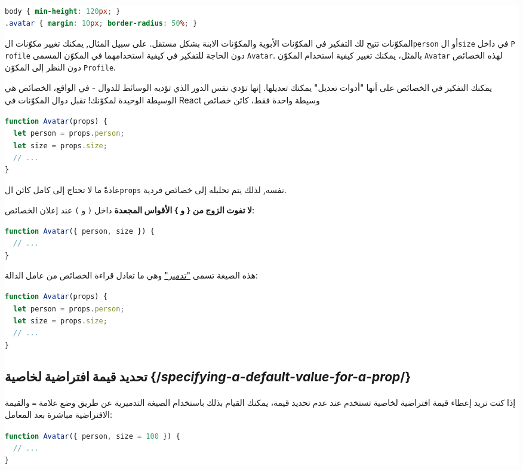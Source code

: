```css
body { min-height: 120px; }
.avatar { margin: 10px; border-radius: 50%; }
```

</Sandpack>

المكوّنات تتيح لك التفكير في المكوّنات الأبوية والمكوّنات الابنة بشكل مستقل. على سبيل المثال, يمكنك تغيير مكوّنات ال`person` أو ال`size` في داخل `Profile` دون الحاجة للتفكير في كيفية استخدامهما في المكوّن المسمى `Avatar`. بالمثل، يمكنك تغيير كيفية استخدام المكوّن `Avatar` لهذه الخصائص دون النظر إلى المكوّن `Profile`.

يمكنك التفكير في الخصائص على أنها "أدوات تعديل" يمكنك تعديلها. إنها تؤدي نفس الدور الذي تؤديه الوسائط للدوال - في الواقع، الخصائص هي الوسيطة الوحيدة لمكوّنك! تقبل دوال المكوّنات في React وسيطة واحدة فقط، كائن خصائص

```js
function Avatar(props) {
  let person = props.person;
  let size = props.size;
  // ...
}
```

عادةً ما لا تحتاج إلى كامل كائن ال`props` نفسه, لذلك يتم تحليله إلى خصائص فردية.

<Pitfall>

**لا تفوت الزوج من `{` و `}` الأقواس المجعدة** داخل `(` و `)` عند إعلان الخصائص:

```js
function Avatar({ person, size }) {
  // ...
}
```

هذه الصيغة تسمى ["تدمير"](https://developer.mozilla.org/docs/Web/JavaScript/Reference/Operators/Destructuring_assignment#Unpacking_fields_from_objects_passed_as_a_function_parameter) وهي ما تعادل قراءة الخصائص من عامل الدالة:

```js
function Avatar(props) {
  let person = props.person;
  let size = props.size;
  // ...
}
```

</Pitfall>

## تحديد قيمة افتراضية لخاصية {/*specifying-a-default-value-for-a-prop*/}

إذا كنت تريد إعطاء قيمة افتراضية لخاصية تستخدم عند عدم تحديد قيمة، يمكنك القيام بذلك باستخدام الصيغة التدميرية عن طريق وضع علامة `=` والقيمة الافتراضية مباشرة بعد المعامل:

```js
function Avatar({ person, size = 100 }) {
  // ...
}
```
